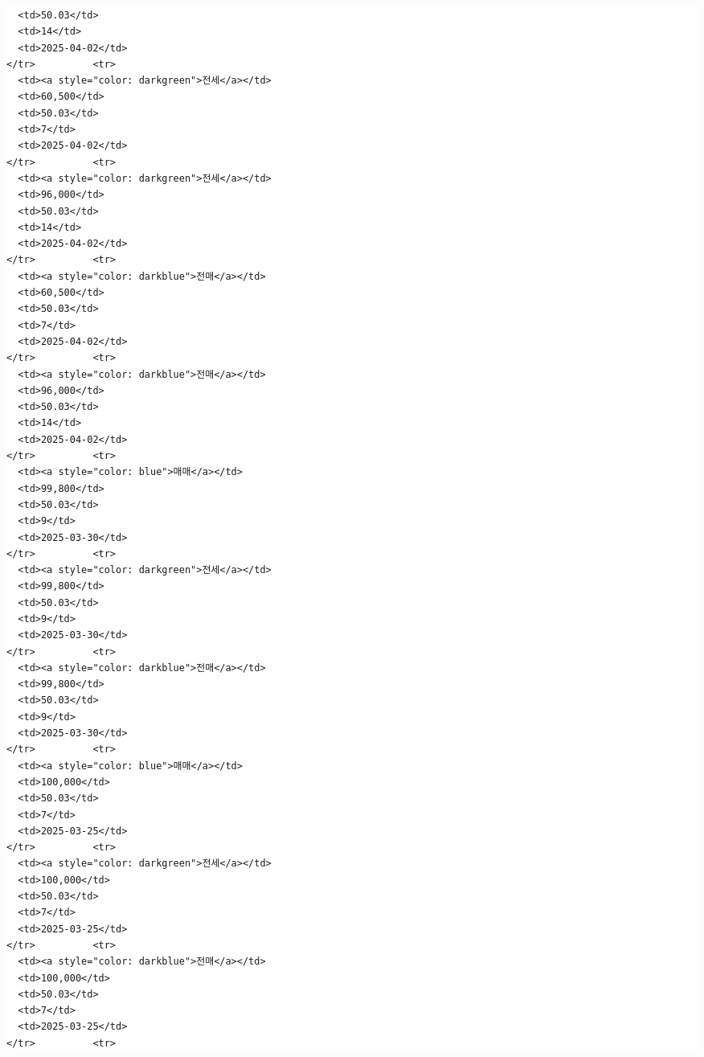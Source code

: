       <td>50.03</td>
      <td>14</td>
      <td>2025-04-02</td>
    </tr>          <tr>
      <td><a style="color: darkgreen">전세</a></td>
      <td>60,500</td>
      <td>50.03</td>
      <td>7</td>
      <td>2025-04-02</td>
    </tr>          <tr>
      <td><a style="color: darkgreen">전세</a></td>
      <td>96,000</td>
      <td>50.03</td>
      <td>14</td>
      <td>2025-04-02</td>
    </tr>          <tr>
      <td><a style="color: darkblue">전매</a></td>
      <td>60,500</td>
      <td>50.03</td>
      <td>7</td>
      <td>2025-04-02</td>
    </tr>          <tr>
      <td><a style="color: darkblue">전매</a></td>
      <td>96,000</td>
      <td>50.03</td>
      <td>14</td>
      <td>2025-04-02</td>
    </tr>          <tr>
      <td><a style="color: blue">매매</a></td>
      <td>99,800</td>
      <td>50.03</td>
      <td>9</td>
      <td>2025-03-30</td>
    </tr>          <tr>
      <td><a style="color: darkgreen">전세</a></td>
      <td>99,800</td>
      <td>50.03</td>
      <td>9</td>
      <td>2025-03-30</td>
    </tr>          <tr>
      <td><a style="color: darkblue">전매</a></td>
      <td>99,800</td>
      <td>50.03</td>
      <td>9</td>
      <td>2025-03-30</td>
    </tr>          <tr>
      <td><a style="color: blue">매매</a></td>
      <td>100,000</td>
      <td>50.03</td>
      <td>7</td>
      <td>2025-03-25</td>
    </tr>          <tr>
      <td><a style="color: darkgreen">전세</a></td>
      <td>100,000</td>
      <td>50.03</td>
      <td>7</td>
      <td>2025-03-25</td>
    </tr>          <tr>
      <td><a style="color: darkblue">전매</a></td>
      <td>100,000</td>
      <td>50.03</td>
      <td>7</td>
      <td>2025-03-25</td>
    </tr>          <tr>
